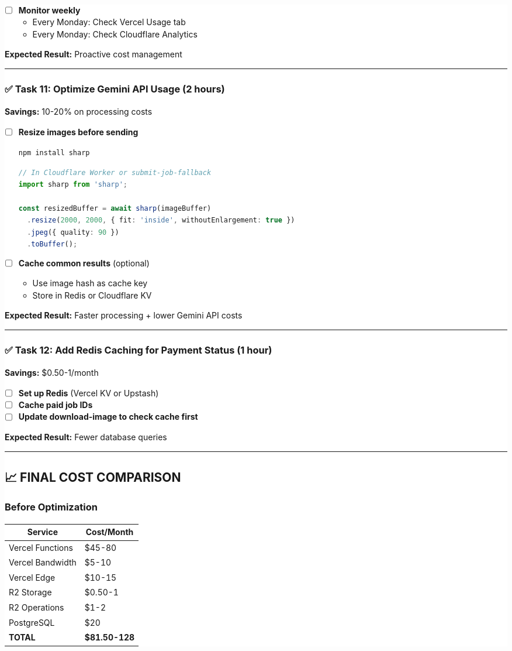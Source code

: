 - [ ] **Monitor weekly**
  - Every Monday: Check Vercel Usage tab
  - Every Monday: Check Cloudflare Analytics

**Expected Result:** Proactive cost management

---

### ✅ Task 11: Optimize Gemini API Usage (2 hours)
**Savings:** 10-20% on processing costs

- [ ] **Resize images before sending**
  ```bash
  npm install sharp
  ```

  ```typescript
  // In Cloudflare Worker or submit-job-fallback
  import sharp from 'sharp';
  
  const resizedBuffer = await sharp(imageBuffer)
    .resize(2000, 2000, { fit: 'inside', withoutEnlargement: true })
    .jpeg({ quality: 90 })
    .toBuffer();
  ```

- [ ] **Cache common results** (optional)
  - Use image hash as cache key
  - Store in Redis or Cloudflare KV

**Expected Result:** Faster processing + lower Gemini API costs

---

### ✅ Task 12: Add Redis Caching for Payment Status (1 hour)
**Savings:** $0.50-1/month

- [ ] **Set up Redis** (Vercel KV or Upstash)
- [ ] **Cache paid job IDs**
- [ ] **Update download-image to check cache first**

**Expected Result:** Fewer database queries

---

## 📈 FINAL COST COMPARISON

### Before Optimization
| Service | Cost/Month |
|---------|-----------|
| Vercel Functions | $45-80 |
| Vercel Bandwidth | $5-10 |
| Vercel Edge | $10-15 |
| R2 Storage | $0.50-1 |
| R2 Operations | $1-2 |
| PostgreSQL | $20 |
| **TOTAL** | **$81.50-128** |
